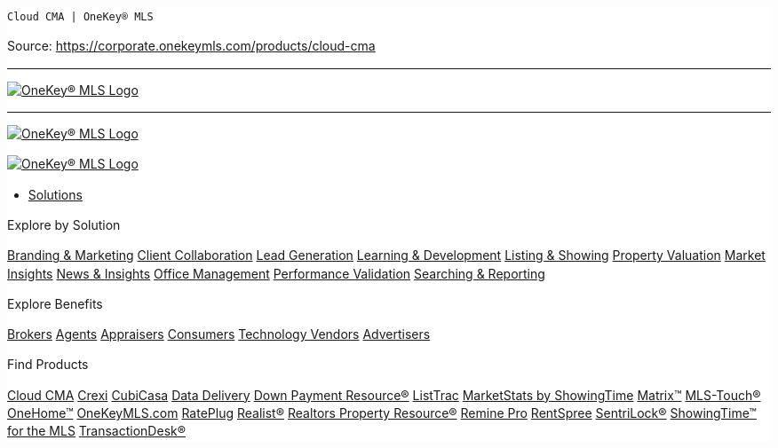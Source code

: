 # 
    
    Cloud CMA | OneKey® MLS
  
  

Source: https://corporate.onekeymls.com/products/cloud-cma

---

[![OneKey® MLS Logo](https://lirp.cdn-website.com/78412f62/dms3rep/multi/opt/Logo_White-gold-key_Gold-Key-1920w.png)](https://corporate.onekeymls.com/home-old)

* * *

[![OneKey® MLS Logo](https://lirp.cdn-website.com/78412f62/dms3rep/multi/opt/Onekey_Logo_Blue_withMLS-4x-1920w.png)](https://corporate.onekeymls.com/home-old)

[![OneKey® MLS Logo](https://lirp.cdn-website.com/78412f62/dms3rep/multi/opt/Onekey_Logo_Blue_withMLS-4x-1920w.png)](https://corporate.onekeymls.com/)

- [Solutions](https://corporate.onekeymls.com/solutions)






Explore by Solution

[Branding & Marketing](https://corporate.onekeymls.com/solutions/branding-marketing) [Client Collaboration](https://corporate.onekeymls.com/solutions/client-collaboration) [Lead Generation](https://corporate.onekeymls.com/solutions/lead-generation) [Learning & Development](https://corporate.onekeymls.com/solutions/learning-development) [Listing & Showing](https://corporate.onekeymls.com/solutions/listing-showing) [Property Valuation](https://corporate.onekeymls.com/solutions/property-valuation) [Market Insights](https://corporate.onekeymls.com/solutions/market-insights) [News & Insights](https://corporate.onekeymls.com/solutions/news-insights) [Office Management](https://corporate.onekeymls.com/solutions/office-management) [Performance Validation](https://corporate.onekeymls.com/solutions/performance-validation) [Searching & Reporting](https://corporate.onekeymls.com/solutions/searching-reporting)





Explore Benefits



[Brokers](https://corporate.onekeymls.com/benefits/brokers) [Agents](https://corporate.onekeymls.com/benefits/agents) [Appraisers](https://corporate.onekeymls.com/benefits/appraisers) [Consumers](https://corporate.onekeymls.com/benefits/consumers) [Technology Vendors](https://corporate.onekeymls.com/benefits/technology-vendors) [Advertisers](https://corporate.onekeymls.com/benefits/advertisers)







Find Products

[Cloud CMA](https://corporate.onekeymls.com/products/cloud-cma) [Crexi](https://corporate.onekeymls.com/products/crexi) [CubiCasa](https://corporate.onekeymls.com/products/cubicasa) [Data Delivery](https://corporate.onekeymls.com/products/data-delivery) [Down Payment Resource®](https://corporate.onekeymls.com/products/down-payment-resource) [ListTrac](https://corporate.onekeymls.com/products/listtrac) [MarketStats by ShowingTime](https://corporate.onekeymls.com/products/marketstats) [Matrix™](https://corporate.onekeymls.com/products/matrix) [MLS-Touch®](https://corporate.onekeymls.com/products/mls-touch) [OneHome™](https://corporate.onekeymls.com/products/onehome) [OneKeyMLS.com](https://corporate.onekeymls.com/products/onekeymls) [RatePlug](https://corporate.onekeymls.com/products/rateplug) [Realist®](https://corporate.onekeymls.com/products/realist) [Realtors Property Resource®](https://corporate.onekeymls.com/products/realtors-property-resource) [Remine Pro](https://corporate.onekeymls.com/products/remine-pro) [RentSpree](https://corporate.onekeymls.com/products/rentspree) [SentriLock®](https://corporate.onekeymls.com/products/sentrilock) [ShowingTime™ for the MLS](https://corporate.onekeymls.com/products/showingtime) [TransactionDesk®](https://corporate.onekeymls.com/products/transaction-desk)
